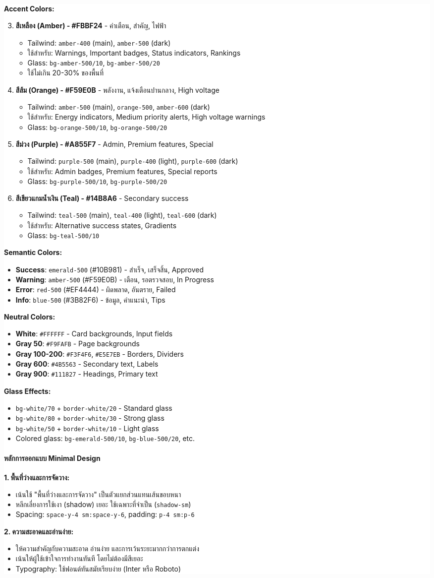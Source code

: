**Accent Colors:**

3. **สีเหลือง (Amber) - #FBBF24** - คำเตือน, สำคัญ, ไฟฟ้า
   - Tailwind: `amber-400` (main), `amber-500` (dark)
   - ใช้สำหรับ: Warnings, Important badges, Status indicators, Rankings
   - Glass: `bg-amber-500/10`, `bg-amber-500/20`
   - ใช้ไม่เกิน 20-30% ของพื้นที่

4. **สีส้ม (Orange) - #F59E0B** - พลังงาน, แจ้งเตือนปานกลาง, High voltage
   - Tailwind: `amber-500` (main), `orange-500`, `amber-600` (dark)
   - ใช้สำหรับ: Energy indicators, Medium priority alerts, High voltage warnings
   - Glass: `bg-orange-500/10`, `bg-orange-500/20`

5. **สีม่วง (Purple) - #A855F7** - Admin, Premium features, Special
   - Tailwind: `purple-500` (main), `purple-400` (light), `purple-600` (dark)
   - ใช้สำหรับ: Admin badges, Premium features, Special reports
   - Glass: `bg-purple-500/10`, `bg-purple-500/20`

6. **สีเขียวแกมน้ำเงิน (Teal) - #14B8A6** - Secondary success
   - Tailwind: `teal-500` (main), `teal-400` (light), `teal-600` (dark)
   - ใช้สำหรับ: Alternative success states, Gradients
   - Glass: `bg-teal-500/10`

**Semantic Colors:**

- **Success**: `emerald-500` (#10B981) - สำเร็จ, เสร็จสิ้น, Approved
- **Warning**: `amber-500` (#F59E0B) - เตือน, รอตรวจสอบ, In Progress
- **Error**: `red-500` (#EF4444) - ผิดพลาด, อันตราย, Failed
- **Info**: `blue-500` (#3B82F6) - ข้อมูล, คำแนะนำ, Tips

**Neutral Colors:**

- **White**: `#FFFFFF` - Card backgrounds, Input fields
- **Gray 50**: `#F9FAFB` - Page backgrounds
- **Gray 100-200**: `#F3F4F6`, `#E5E7EB` - Borders, Dividers
- **Gray 600**: `#4B5563` - Secondary text, Labels
- **Gray 900**: `#111827` - Headings, Primary text

**Glass Effects:**

- `bg-white/70` + `border-white/20` - Standard glass
- `bg-white/80` + `border-white/30` - Strong glass
- `bg-white/50` + `border-white/10` - Light glass
- Colored glass: `bg-emerald-500/10`, `bg-blue-500/20`, etc.

#### หลักการออกแบบ Minimal Design

**1. พื้นที่ว่างและการจัดวาง:**
- เน้นใช้ "พื้นที่ว่างและการจัดวาง" เป็นตัวแยกส่วนแทนเส้นขอบหนา
- หลีกเลี่ยงการใช้เงา (shadow) เยอะ ใช้เฉพาะที่จำเป็น (`shadow-sm`)
- Spacing: `space-y-4 sm:space-y-6`, padding: `p-4 sm:p-6`

**2. ความสะอาดและอ่านง่าย:**
- ให้ความสำคัญกับความสะอาด อ่านง่าย และการเว้นระยะมากกว่าการตกแต่ง
- เน้นให้ผู้ใช้เข้าใจการทำงานทันที โดยไม่ต้องมีสีเยอะ
- Typography: ใช้ฟอนต์ทันสมัยเรียบง่าย (Inter หรือ Roboto)
